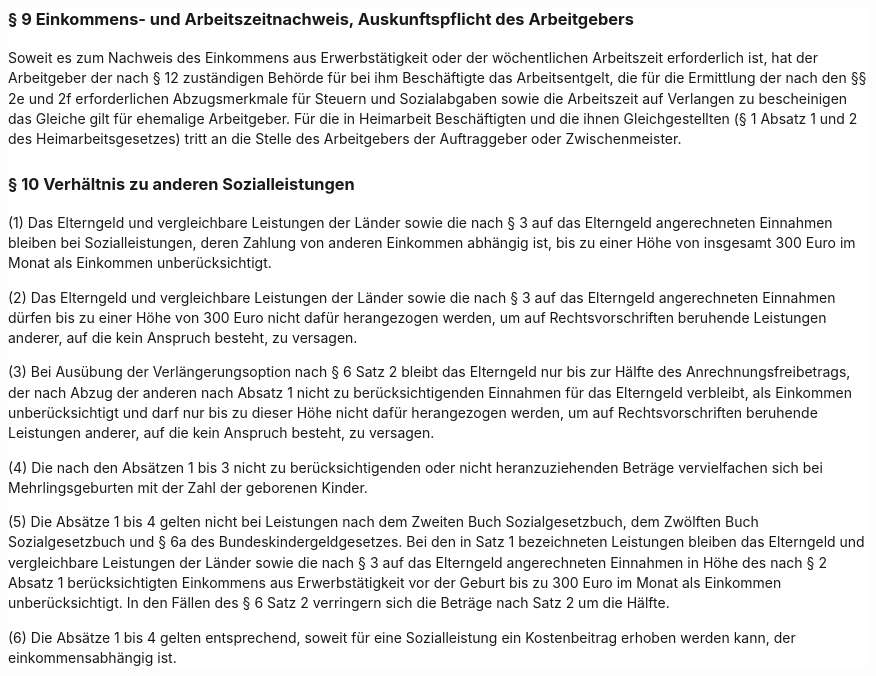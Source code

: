 ### § 9 Einkommens- und Arbeitszeitnachweis, Auskunftspflicht des Arbeitgebers

Soweit es zum Nachweis des Einkommens aus Erwerbstätigkeit oder der
wöchentlichen Arbeitszeit erforderlich ist, hat der Arbeitgeber der
nach § 12 zuständigen Behörde für bei ihm Beschäftigte das
Arbeitsentgelt, die für die Ermittlung der nach den §§ 2e und 2f
erforderlichen Abzugsmerkmale für Steuern und Sozialabgaben sowie die
Arbeitszeit auf Verlangen zu bescheinigen das Gleiche gilt für
ehemalige Arbeitgeber. Für die in Heimarbeit Beschäftigten und die
ihnen Gleichgestellten (§ 1 Absatz 1 und 2 des Heimarbeitsgesetzes)
tritt an die Stelle des Arbeitgebers der Auftraggeber oder
Zwischenmeister.

### § 10 Verhältnis zu anderen Sozialleistungen

(1) Das Elterngeld und vergleichbare Leistungen der Länder sowie die
nach § 3 auf das Elterngeld angerechneten Einnahmen bleiben bei
Sozialleistungen, deren Zahlung von anderen Einkommen abhängig ist,
bis zu einer Höhe von insgesamt 300 Euro im Monat als Einkommen
unberücksichtigt.

(2) Das Elterngeld und vergleichbare Leistungen der Länder sowie die
nach § 3 auf das Elterngeld angerechneten Einnahmen dürfen bis zu
einer Höhe von 300 Euro nicht dafür herangezogen werden, um auf
Rechtsvorschriften beruhende Leistungen anderer, auf die kein Anspruch
besteht, zu versagen.

(3) Bei Ausübung der Verlängerungsoption nach § 6 Satz 2 bleibt das
Elterngeld nur bis zur Hälfte des Anrechnungsfreibetrags, der nach
Abzug der anderen nach Absatz 1 nicht zu berücksichtigenden Einnahmen
für das Elterngeld verbleibt, als Einkommen unberücksichtigt und darf
nur bis zu dieser Höhe nicht dafür herangezogen werden, um auf
Rechtsvorschriften beruhende Leistungen anderer, auf die kein Anspruch
besteht, zu versagen.

(4) Die nach den Absätzen 1 bis 3 nicht zu berücksichtigenden oder
nicht heranzuziehenden Beträge vervielfachen sich bei
Mehrlingsgeburten mit der Zahl der geborenen Kinder.

(5) Die Absätze 1 bis 4 gelten nicht bei Leistungen nach dem Zweiten
Buch Sozialgesetzbuch, dem Zwölften Buch Sozialgesetzbuch und § 6a des
Bundeskindergeldgesetzes. Bei den in Satz 1 bezeichneten Leistungen
bleiben das Elterngeld und vergleichbare Leistungen der Länder sowie
die nach § 3 auf das Elterngeld angerechneten Einnahmen in Höhe des
nach § 2 Absatz 1 berücksichtigten Einkommens aus Erwerbstätigkeit vor
der Geburt bis zu 300 Euro im Monat als Einkommen unberücksichtigt. In
den Fällen des § 6 Satz 2 verringern sich die Beträge nach Satz 2 um
die Hälfte.

(6) Die Absätze 1 bis 4 gelten entsprechend, soweit für eine
Sozialleistung ein Kostenbeitrag erhoben werden kann, der
einkommensabhängig ist.
